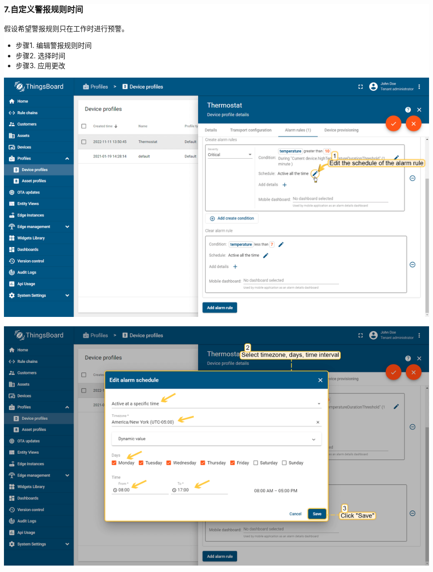 

### 7.自定义警报规则时间

假设希望警报规则只在工作时进行预警。

- 步骤1. 编辑警报规则时间
- 步骤2. 选择时间
- 步骤3. 应用更改



![](/images/iot/device/device-alarm/alarm-44.png)

![](/images/iot/device/device-alarm/alarm-45.png)
